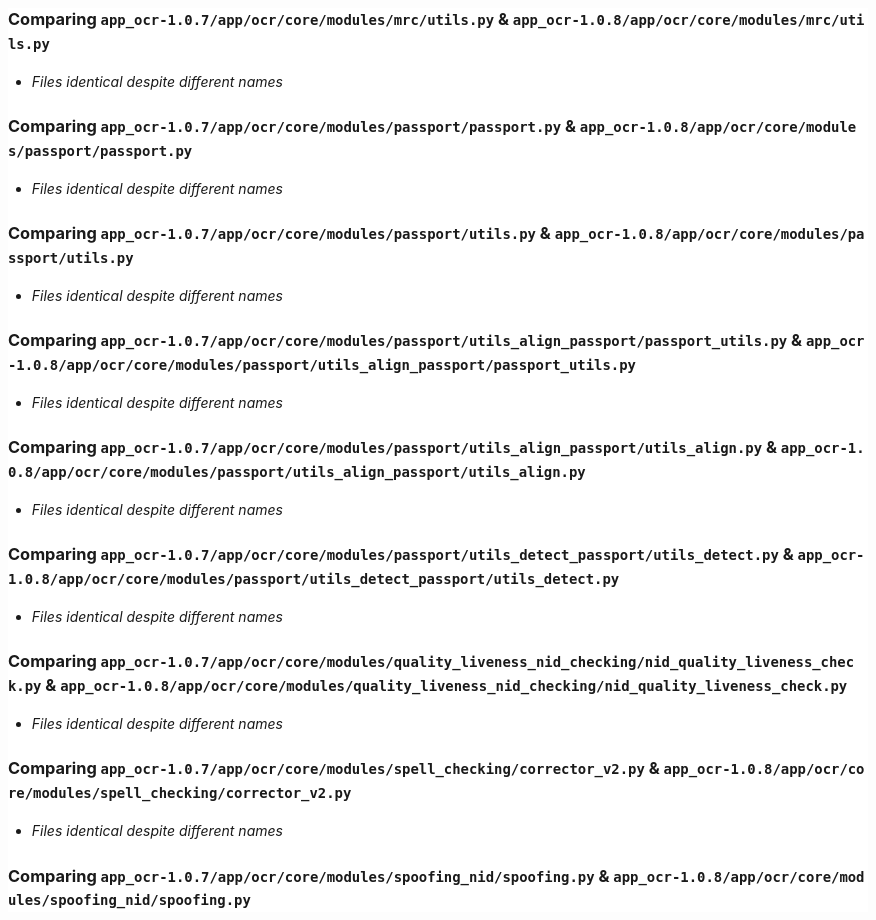 ### Comparing `app_ocr-1.0.7/app/ocr/core/modules/mrc/utils.py` & `app_ocr-1.0.8/app/ocr/core/modules/mrc/utils.py`

 * *Files identical despite different names*

### Comparing `app_ocr-1.0.7/app/ocr/core/modules/passport/passport.py` & `app_ocr-1.0.8/app/ocr/core/modules/passport/passport.py`

 * *Files identical despite different names*

### Comparing `app_ocr-1.0.7/app/ocr/core/modules/passport/utils.py` & `app_ocr-1.0.8/app/ocr/core/modules/passport/utils.py`

 * *Files identical despite different names*

### Comparing `app_ocr-1.0.7/app/ocr/core/modules/passport/utils_align_passport/passport_utils.py` & `app_ocr-1.0.8/app/ocr/core/modules/passport/utils_align_passport/passport_utils.py`

 * *Files identical despite different names*

### Comparing `app_ocr-1.0.7/app/ocr/core/modules/passport/utils_align_passport/utils_align.py` & `app_ocr-1.0.8/app/ocr/core/modules/passport/utils_align_passport/utils_align.py`

 * *Files identical despite different names*

### Comparing `app_ocr-1.0.7/app/ocr/core/modules/passport/utils_detect_passport/utils_detect.py` & `app_ocr-1.0.8/app/ocr/core/modules/passport/utils_detect_passport/utils_detect.py`

 * *Files identical despite different names*

### Comparing `app_ocr-1.0.7/app/ocr/core/modules/quality_liveness_nid_checking/nid_quality_liveness_check.py` & `app_ocr-1.0.8/app/ocr/core/modules/quality_liveness_nid_checking/nid_quality_liveness_check.py`

 * *Files identical despite different names*

### Comparing `app_ocr-1.0.7/app/ocr/core/modules/spell_checking/corrector_v2.py` & `app_ocr-1.0.8/app/ocr/core/modules/spell_checking/corrector_v2.py`

 * *Files identical despite different names*

### Comparing `app_ocr-1.0.7/app/ocr/core/modules/spoofing_nid/spoofing.py` & `app_ocr-1.0.8/app/ocr/core/modules/spoofing_nid/spoofing.py`
